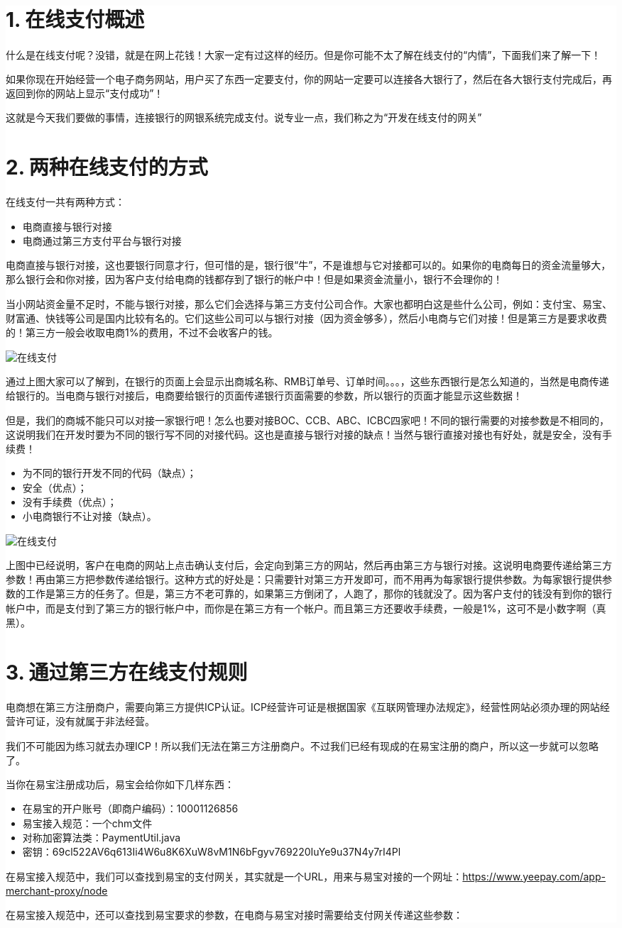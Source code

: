 # **1. 在线支付概述**
什么是在线支付呢？没错，就是在网上花钱！大家一定有过这样的经历。但是你可能不太了解在线支付的“内情”，下面我们来了解一下！

如果你现在开始经营一个电子商务网站，用户买了东西一定要支付，你的网站一定要可以连接各大银行了，然后在各大银行支付完成后，再返回到你的网站上显示“支付成功”！

这就是今天我们要做的事情，连接银行的网银系统完成支付。说专业一点，我们称之为“开发在线支付的网关”

# **2. 两种在线支付的方式**
在线支付一共有两种方式：

- 电商直接与银行对接
- 电商通过第三方支付平台与银行对接

电商直接与银行对接，这也要银行同意才行，但可惜的是，银行很“牛”，不是谁想与它对接都可以的。如果你的电商每日的资金流量够大，那么银行会和你对接，因为客户支付给电商的钱都存到了银行的帐户中！但是如果资金流量小，银行不会理你的！

当小网站资金量不足时，不能与银行对接，那么它们会选择与第三方支付公司合作。大家也都明白这是些什么公司，例如：支付宝、易宝、财富通、快钱等公司是国内比较有名的。它们这些公司可以与银行对接（因为资金够多），然后小电商与它们对接！但是第三方是要求收费的！第三方一般会收取电商1%的费用，不过不会收客户的钱。

 ![在线支付](http://img.blog.csdn.net/20161106140415922)

通过上图大家可以了解到，在银行的页面上会显示出商城名称、RMB订单号、订单时间。。。，这些东西银行是怎么知道的，当然是电商传递给银行的。当电商与银行对接后，电商要给银行的页面传递银行页面需要的参数，所以银行的页面才能显示这些数据！

但是，我们的商城不能只可以对接一家银行吧！怎么也要对接BOC、CCB、ABC、ICBC四家吧！不同的银行需要的对接参数是不相同的，这说明我们在开发时要为不同的银行写不同的对接代码。这也是直接与银行对接的缺点！当然与银行直接对接也有好处，就是安全，没有手续费！

- 为不同的银行开发不同的代码（缺点）；
- 安全（优点）；
- 没有手续费（优点）；
- 小电商银行不让对接（缺点）。

![在线支付](http://img.blog.csdn.net/20161106140523220)

上图中已经说明，客户在电商的网站上点击确认支付后，会定向到第三方的网站，然后再由第三方与银行对接。这说明电商要传递给第三方参数！再由第三方把参数传递给银行。这种方式的好处是：只需要针对第三方开发即可，而不用再为每家银行提供参数。为每家银行提供参数的工作是第三方的任务了。但是，第三方不老可靠的，如果第三方倒闭了，人跑了，那你的钱就没了。因为客户支付的钱没有到你的银行帐户中，而是支付到了第三方的银行帐户中，而你是在第三方有一个帐户。而且第三方还要收手续费，一般是1%，这可不是小数字啊（真黑）。

# **3. 通过第三方在线支付规则**
电商想在第三方注册商户，需要向第三方提供ICP认证。ICP经营许可证是根据国家《互联网管理办法规定》，经营性网站必须办理的网站经营许可证，没有就属于非法经营。

我们不可能因为练习就去办理ICP！所以我们无法在第三方注册商户。不过我们已经有现成的在易宝注册的商户，所以这一步就可以忽略了。

当你在易宝注册成功后，易宝会给你如下几样东西：

- 在易宝的开户账号（即商户编码）：10001126856
- 易宝接入规范：一个chm文件
- 对称加密算法类：PaymentUtil.java
- 密钥：69cl522AV6q613Ii4W6u8K6XuW8vM1N6bFgyv769220IuYe9u37N4y7rI4Pl

在易宝接入规范中，我们可以查找到易宝的支付网关，其实就是一个URL，用来与易宝对接的一个网址：https://www.yeepay.com/app-merchant-proxy/node

在易宝接入规范中，还可以查找到易宝要求的参数，在电商与易宝对接时需要给支付网关传递这些参数：
